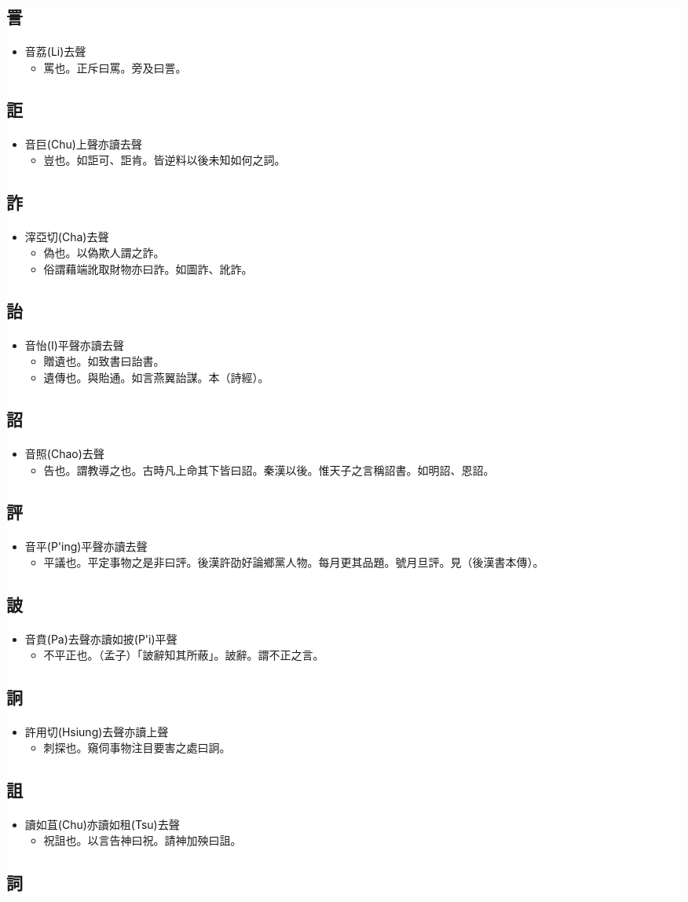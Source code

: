 ## 詈

- 音荔(Li)去聲
    - 罵也。正斥曰罵。旁及曰詈。

## 詎

- 音巨(Chu)上聲亦讀去聲
    - 豈也。如詎可、詎肯。皆逆料以後未知如何之詞。

## 詐

- 滓亞切(Cha)去聲
    - 偽也。以偽欺人謂之詐。
    - 俗謂藉端訛取財物亦曰詐。如圖詐、訛詐。

## 詒

- 音怡(I)平聲亦讀去聲
    - 贈遺也。如致書曰詒書。
    - 遺傳也。與貽通。如言燕翼詒謀。本（詩經）。

## 詔

- 音照(Chao)去聲
    - 告也。謂教導之也。古時凡上命其下皆曰詔。秦漢以後。惟天子之言稱詔書。如明詔、恩詔。

## 評

- 音平(P'ing)平聲亦讀去聲
    - 平議也。平定事物之是非曰評。後漢許劭好論鄉黨人物。每月更其品題。號月旦評。見（後漢書本傳）。

## 詖

- 音賁(Pa)去聲亦讀如披(P'i)平聲
    - 不平正也。（孟子）「詖辭知其所蔽」。詖辭。謂不正之言。

## 詗

- 許用切(Hsiung)去聲亦讀上聲
    - 刺探也。窺伺事物注目要害之處曰詗。

## 詛

- 讀如苴(Chu)亦讀如租(Tsu)去聲
    - 祝詛也。以言告神曰祝。請神加殃曰詛。

## 詞
